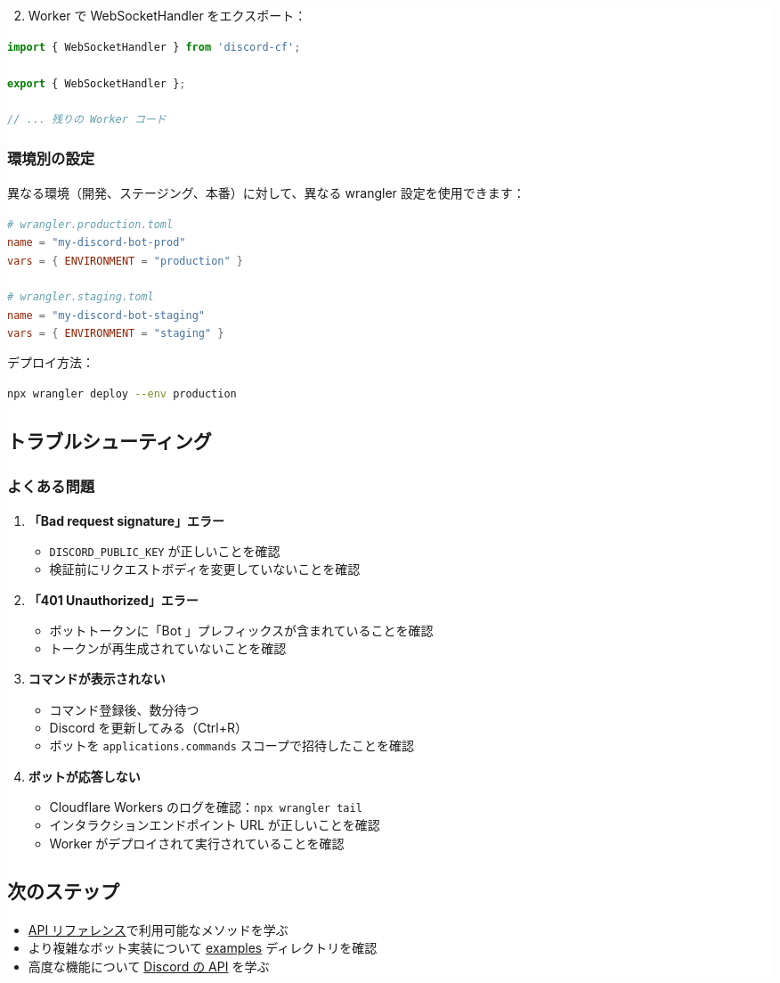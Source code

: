 2. Worker で WebSocketHandler をエクスポート：

```typescript
import { WebSocketHandler } from 'discord-cf';

export { WebSocketHandler };

// ... 残りの Worker コード
```

### 環境別の設定

異なる環境（開発、ステージング、本番）に対して、異なる wrangler 設定を使用できます：

```toml
# wrangler.production.toml
name = "my-discord-bot-prod"
vars = { ENVIRONMENT = "production" }

# wrangler.staging.toml  
name = "my-discord-bot-staging"
vars = { ENVIRONMENT = "staging" }
```

デプロイ方法：
```bash
npx wrangler deploy --env production
```

## トラブルシューティング

### よくある問題

1. **「Bad request signature」エラー**
   - `DISCORD_PUBLIC_KEY` が正しいことを確認
   - 検証前にリクエストボディを変更していないことを確認

2. **「401 Unauthorized」エラー**
   - ボットトークンに「Bot 」プレフィックスが含まれていることを確認
   - トークンが再生成されていないことを確認

3. **コマンドが表示されない**
   - コマンド登録後、数分待つ
   - Discord を更新してみる（Ctrl+R）
   - ボットを `applications.commands` スコープで招待したことを確認

4. **ボットが応答しない**
   - Cloudflare Workers のログを確認：`npx wrangler tail`
   - インタラクションエンドポイント URL が正しいことを確認
   - Worker がデプロイされて実行されていることを確認

## 次のステップ

- [API リファレンス](../README.md#api-reference)で利用可能なメソッドを学ぶ
- より複雑なボット実装について [examples](../examples) ディレクトリを確認
- 高度な機能について [Discord の API](https://discord.com/developers/docs/intro) を学ぶ